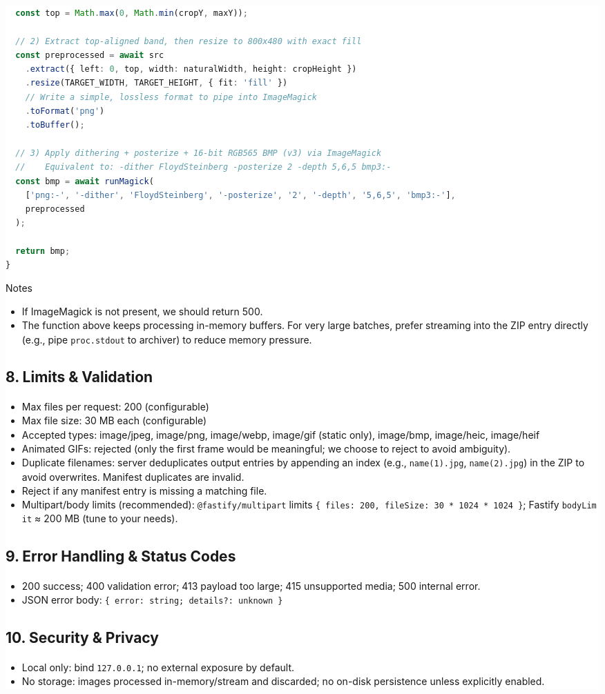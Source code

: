 ```ts
  const top = Math.max(0, Math.min(cropY, maxY));

  // 2) Extract top-aligned band, then resize to 800x480 with exact fill
  const preprocessed = await src
    .extract({ left: 0, top, width: naturalWidth, height: cropHeight })
    .resize(TARGET_WIDTH, TARGET_HEIGHT, { fit: 'fill' })
    // Write a simple, lossless format to pipe into ImageMagick
    .toFormat('png')
    .toBuffer();

  // 3) Apply dithering + posterize + 16-bit RGB565 BMP (v3) via ImageMagick
  //    Equivalent to: -dither FloydSteinberg -posterize 2 -depth 5,6,5 bmp3:-
  const bmp = await runMagick(
    ['png:-', '-dither', 'FloydSteinberg', '-posterize', '2', '-depth', '5,6,5', 'bmp3:-'],
    preprocessed
  );

  return bmp;
}
```

Notes
- If ImageMagick is not present, we should return 500.
- The function above keeps processing in-memory buffers. For very large batches, prefer streaming into the ZIP entry directly (e.g., pipe `proc.stdout` to archiver) to reduce memory pressure.


## 8. Limits & Validation
- Max files per request: 200 (configurable)
- Max file size: 30 MB each (configurable)
- Accepted types: image/jpeg, image/png, image/webp, image/gif (static only), image/bmp, image/heic, image/heif
- Animated GIFs: rejected (only the first frame would be meaningful; we choose to reject to avoid ambiguity).
- Duplicate filenames: server deduplicates output entries by appending an index (e.g., `name(1).jpg`, `name(2).jpg`) in the ZIP to avoid overwrites. Manifest duplicates are invalid.
- Reject if any manifest entry is missing a matching file.
- Multipart/body limits (recommended): `@fastify/multipart` limits `{ files: 200, fileSize: 30 * 1024 * 1024 }`; Fastify `bodyLimit` ≈ 200 MB (tune to your needs).

## 9. Error Handling & Status Codes
- 200 success; 400 validation error; 413 payload too large; 415 unsupported media; 500 internal error.
- JSON error body: `{ error: string; details?: unknown }`

## 10. Security & Privacy
- Local only: bind `127.0.0.1`; no external exposure by default.
- No storage: images processed in-memory/stream and discarded; no on-disk persistence unless explicitly enabled.
